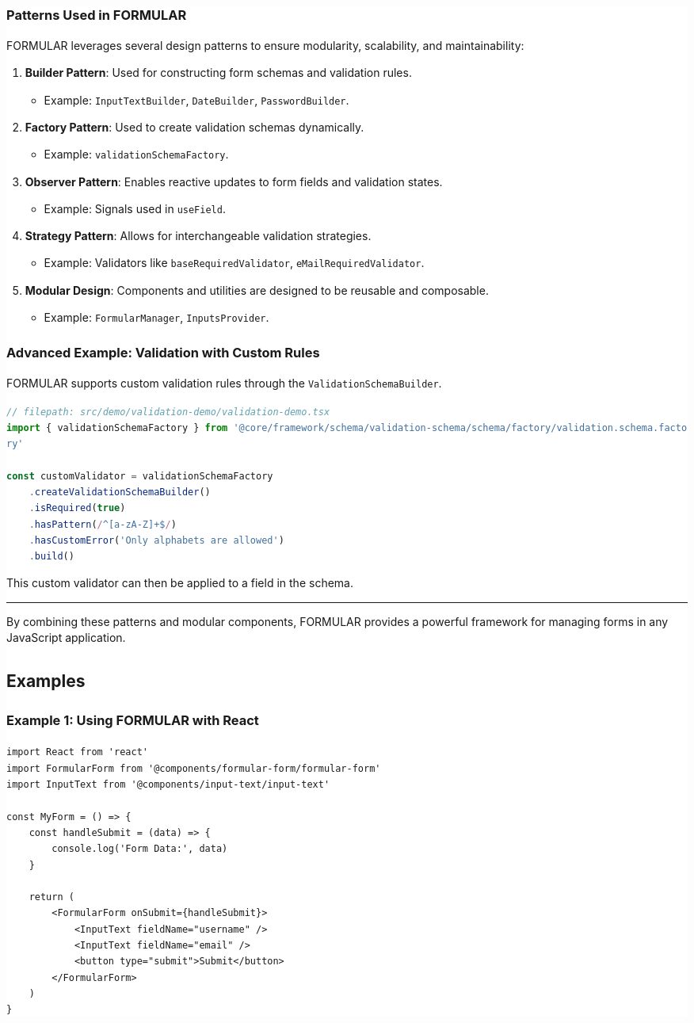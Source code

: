 ### Patterns Used in FORMULAR

FORMULAR leverages several design patterns to ensure modularity, scalability, and maintainability:

1. **Builder Pattern**: Used for constructing form schemas and validation rules.

    - Example: `InputTextBuilder`, `DateBuilder`, `PasswordBuilder`.

2. **Factory Pattern**: Used to create validation schemas dynamically.

    - Example: `validationSchemaFactory`.

3. **Observer Pattern**: Enables reactive updates to form fields and validation states.

    - Example: Signals used in `useField`.

4. **Strategy Pattern**: Allows for interchangeable validation strategies.

    - Example: Validators like `baseRequiredValidator`, `eMailRequiredValidator`.

5. **Modular Design**: Components and utilities are designed to be reusable and composable.
    - Example: `FormularManager`, `InputsProvider`.

### Advanced Example: Validation with Custom Rules

FORMULAR supports custom validation rules through the `ValidationSchemaBuilder`.

```ts
// filepath: src/demo/validation-demo/validation-demo.tsx
import { validationSchemaFactory } from '@core/framework/schema/validation-schema/schema/factory/validation.schema.factory'

const customValidator = validationSchemaFactory
    .createValidationSchemaBuilder()
    .isRequired(true)
    .hasPattern(/^[a-zA-Z]+$/)
    .hasCustomError('Only alphabets are allowed')
    .build()
```

This custom validator can then be applied to a field in the schema.

---

By combining these patterns and modular components, FORMULAR provides a powerful framework for managing forms in any JavaScript application.

## Examples

### Example 1: Using FORMULAR with React

```tsx
import React from 'react'
import FormularForm from '@components/formular-form/formular-form'
import InputText from '@components/input-text/input-text'

const MyForm = () => {
    const handleSubmit = (data) => {
        console.log('Form Data:', data)
    }

    return (
        <FormularForm onSubmit={handleSubmit}>
            <InputText fieldName="username" />
            <InputText fieldName="email" />
            <button type="submit">Submit</button>
        </FormularForm>
    )
}
```